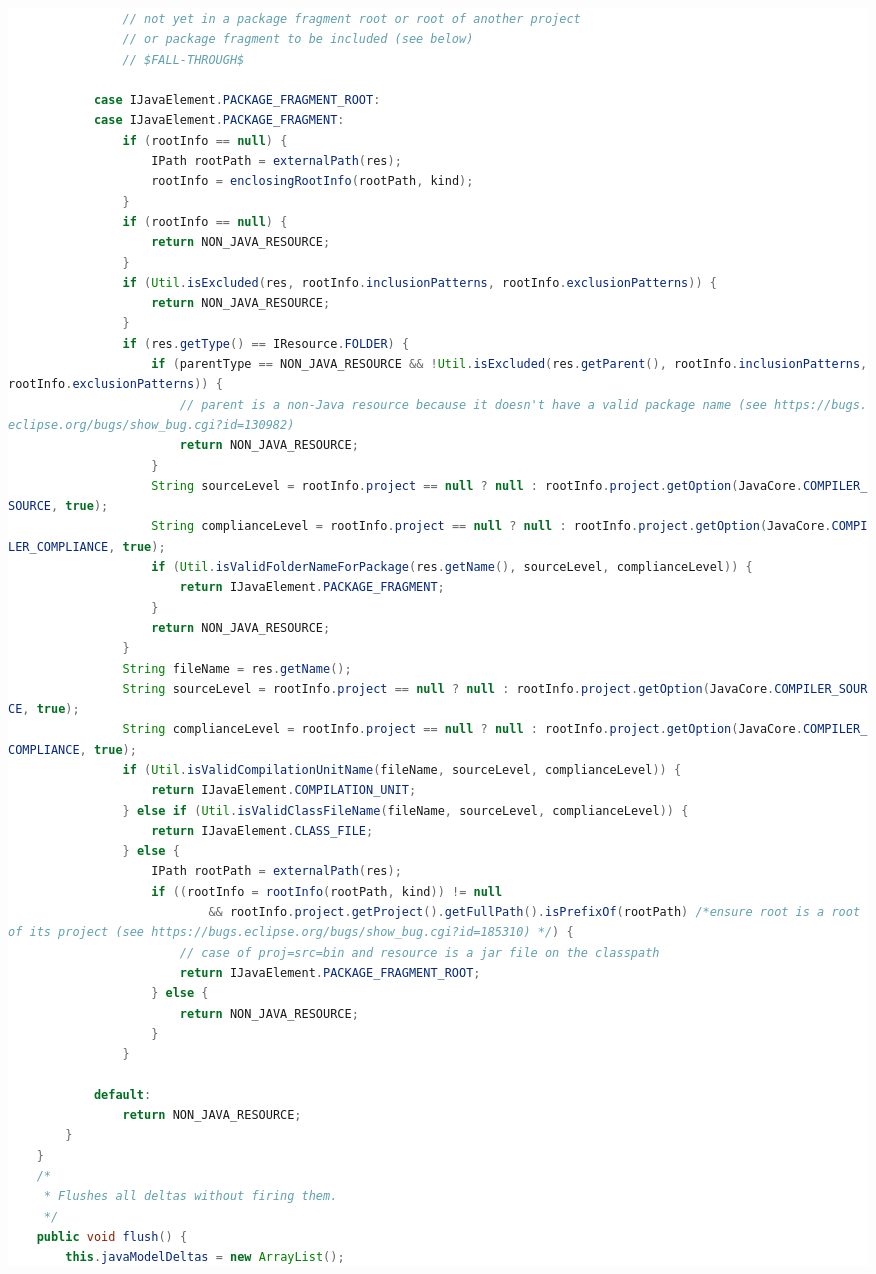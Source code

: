 ```java
				// not yet in a package fragment root or root of another project
				// or package fragment to be included (see below)
				// $FALL-THROUGH$

			case IJavaElement.PACKAGE_FRAGMENT_ROOT:
			case IJavaElement.PACKAGE_FRAGMENT:
				if (rootInfo == null) {
					IPath rootPath = externalPath(res);
					rootInfo = enclosingRootInfo(rootPath, kind);
				}
				if (rootInfo == null) {
					return NON_JAVA_RESOURCE;
				}
				if (Util.isExcluded(res, rootInfo.inclusionPatterns, rootInfo.exclusionPatterns)) {
					return NON_JAVA_RESOURCE;
				}
				if (res.getType() == IResource.FOLDER) {
					if (parentType == NON_JAVA_RESOURCE && !Util.isExcluded(res.getParent(), rootInfo.inclusionPatterns, rootInfo.exclusionPatterns)) {
						// parent is a non-Java resource because it doesn't have a valid package name (see https://bugs.eclipse.org/bugs/show_bug.cgi?id=130982)
						return NON_JAVA_RESOURCE;
					}
					String sourceLevel = rootInfo.project == null ? null : rootInfo.project.getOption(JavaCore.COMPILER_SOURCE, true);
					String complianceLevel = rootInfo.project == null ? null : rootInfo.project.getOption(JavaCore.COMPILER_COMPLIANCE, true);
					if (Util.isValidFolderNameForPackage(res.getName(), sourceLevel, complianceLevel)) {
						return IJavaElement.PACKAGE_FRAGMENT;
					}
					return NON_JAVA_RESOURCE;
				}
				String fileName = res.getName();
				String sourceLevel = rootInfo.project == null ? null : rootInfo.project.getOption(JavaCore.COMPILER_SOURCE, true);
				String complianceLevel = rootInfo.project == null ? null : rootInfo.project.getOption(JavaCore.COMPILER_COMPLIANCE, true);
				if (Util.isValidCompilationUnitName(fileName, sourceLevel, complianceLevel)) {
					return IJavaElement.COMPILATION_UNIT;
				} else if (Util.isValidClassFileName(fileName, sourceLevel, complianceLevel)) {
					return IJavaElement.CLASS_FILE;
				} else {
					IPath rootPath = externalPath(res);
					if ((rootInfo = rootInfo(rootPath, kind)) != null
							&& rootInfo.project.getProject().getFullPath().isPrefixOf(rootPath) /*ensure root is a root of its project (see https://bugs.eclipse.org/bugs/show_bug.cgi?id=185310) */) {
						// case of proj=src=bin and resource is a jar file on the classpath
						return IJavaElement.PACKAGE_FRAGMENT_ROOT;
					} else {
						return NON_JAVA_RESOURCE;
					}
				}

			default:
				return NON_JAVA_RESOURCE;
		}
	}
	/*
	 * Flushes all deltas without firing them.
	 */
	public void flush() {
		this.javaModelDeltas = new ArrayList();
```
